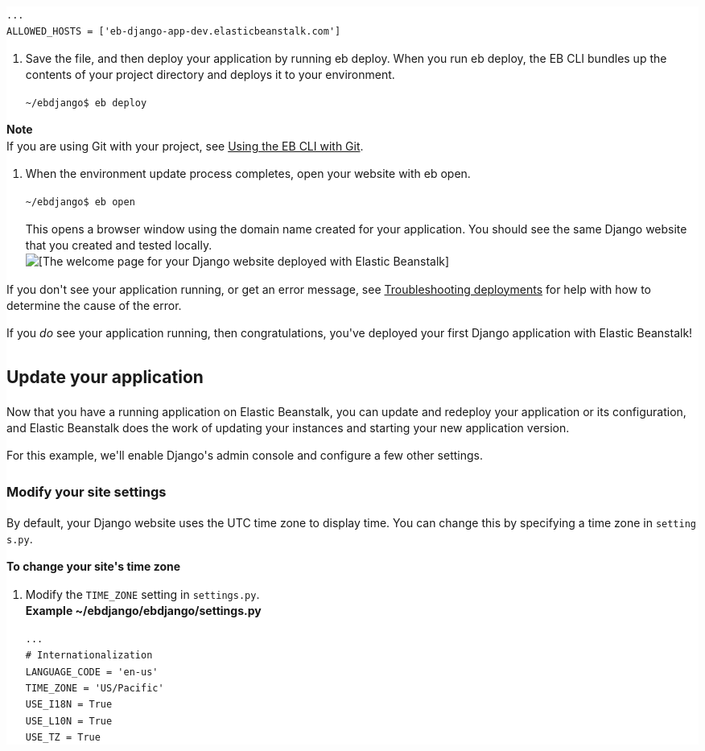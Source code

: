    ```
   ...
   ALLOWED_HOSTS = ['eb-django-app-dev.elasticbeanstalk.com']
   ```

1. Save the file, and then deploy your application by running eb deploy\. When you run eb deploy, the EB CLI bundles up the contents of your project directory and deploys it to your environment\.

   ```
   ~/ebdjango$ eb deploy
   ```
**Note**  
If you are using Git with your project, see [Using the EB CLI with Git](eb3-cli-git.md)\.

1. When the environment update process completes, open your website with eb open\.

   ```
   ~/ebdjango$ eb open
   ```

   This opens a browser window using the domain name created for your application\. You should see the same Django website that you created and tested locally\.  
![\[The welcome page for your Django website deployed with Elastic Beanstalk\]](http://docs.aws.amazon.com/elasticbeanstalk/latest/dg/images/eb_django_deployed.png)

If you don't see your application running, or get an error message, see [Troubleshooting deployments](troubleshooting-deployments.md) for help with how to determine the cause of the error\.

If you *do* see your application running, then congratulations, you've deployed your first Django application with Elastic Beanstalk\!

## Update your application<a name="python-django-update-app"></a>

Now that you have a running application on Elastic Beanstalk, you can update and redeploy your application or its configuration, and Elastic Beanstalk does the work of updating your instances and starting your new application version\.

For this example, we'll enable Django's admin console and configure a few other settings\.

### Modify your site settings<a name="python-django-modify-site"></a>

By default, your Django website uses the UTC time zone to display time\. You can change this by specifying a time zone in `settings.py`\.

**To change your site's time zone**

1. Modify the `TIME_ZONE` setting in `settings.py`\.  
**Example \~/ebdjango/ebdjango/settings\.py**  

   ```
   ...
   # Internationalization
   LANGUAGE_CODE = 'en-us'
   TIME_ZONE = 'US/Pacific'
   USE_I18N = True
   USE_L10N = True
   USE_TZ = True
   ```
